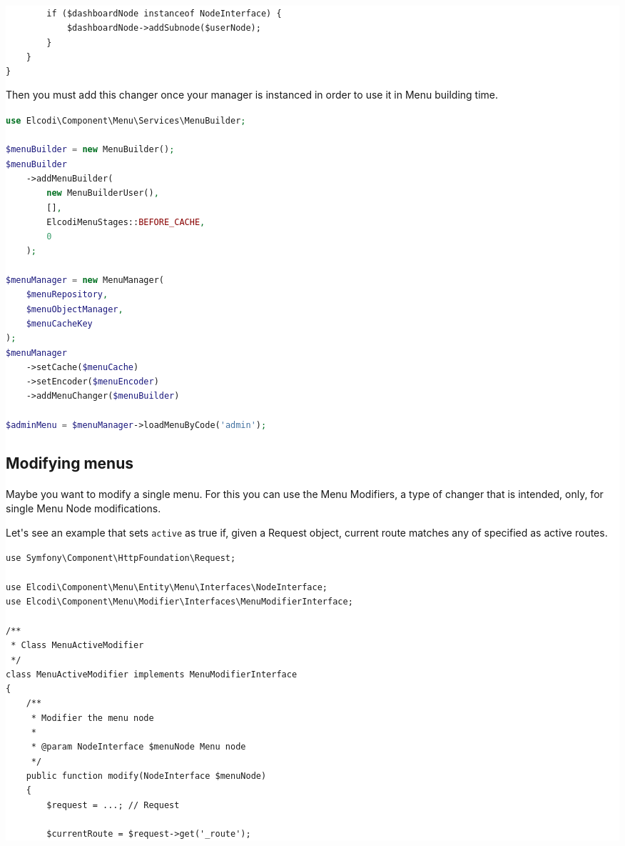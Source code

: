 ```
        if ($dashboardNode instanceof NodeInterface) {
            $dashboardNode->addSubnode($userNode);
        }
    }
}
```

Then you must add this changer once your manager is instanced in order to use it
in Menu building time.

``` php
use Elcodi\Component\Menu\Services\MenuBuilder;

$menuBuilder = new MenuBuilder();
$menuBuilder
    ->addMenuBuilder(
        new MenuBuilderUser(),
        [],
        ElcodiMenuStages::BEFORE_CACHE,
        0
    );

$menuManager = new MenuManager(
    $menuRepository,
    $menuObjectManager,
    $menuCacheKey
);
$menuManager
    ->setCache($menuCache)
    ->setEncoder($menuEncoder)
    ->addMenuChanger($menuBuilder)
    
$adminMenu = $menuManager->loadMenuByCode('admin');
```

## Modifying menus

Maybe you want to modify a single menu. For this you can use the Menu Modifiers,
a type of changer that is intended, only, for single Menu Node modifications.

Let's see an example that sets `active` as true if, given a Request object, 
current route matches any of specified as active routes.

```
use Symfony\Component\HttpFoundation\Request;

use Elcodi\Component\Menu\Entity\Menu\Interfaces\NodeInterface;
use Elcodi\Component\Menu\Modifier\Interfaces\MenuModifierInterface;

/**
 * Class MenuActiveModifier
 */
class MenuActiveModifier implements MenuModifierInterface
{
    /**
     * Modifier the menu node
     *
     * @param NodeInterface $menuNode Menu node
     */
    public function modify(NodeInterface $menuNode)
    {
        $request = ...; // Request

        $currentRoute = $request->get('_route');

```